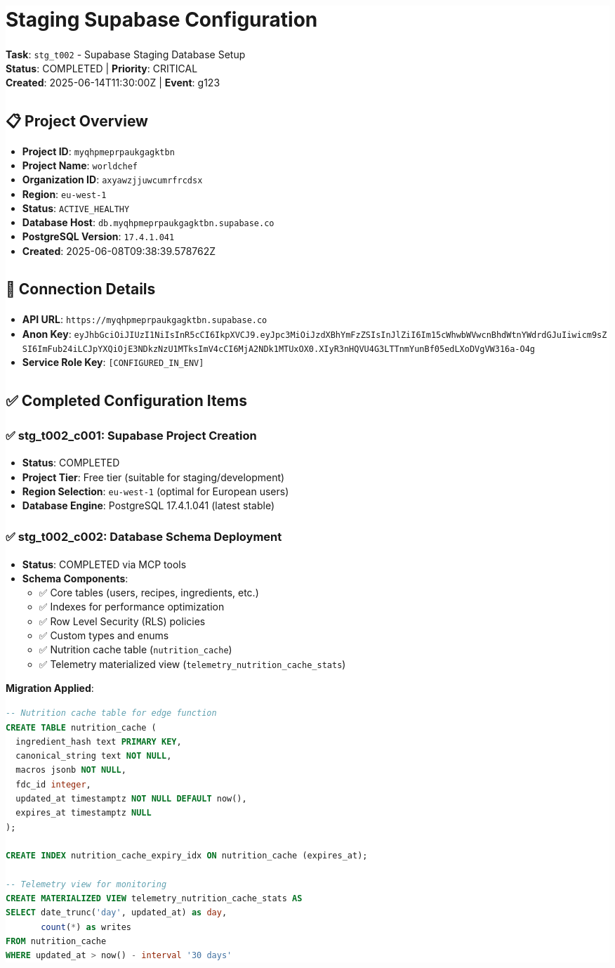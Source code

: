 # Staging Supabase Configuration
**Task**: `stg_t002` - Supabase Staging Database Setup  
**Status**: COMPLETED | **Priority**: CRITICAL  
**Created**: 2025-06-14T11:30:00Z | **Event**: g123

## 📋 Project Overview
- **Project ID**: `myqhpmeprpaukgagktbn`
- **Project Name**: `worldchef`
- **Organization ID**: `axyawzjjuwcumrfrcdsx`
- **Region**: `eu-west-1`
- **Status**: `ACTIVE_HEALTHY`
- **Database Host**: `db.myqhpmeprpaukgagktbn.supabase.co`
- **PostgreSQL Version**: `17.4.1.041`
- **Created**: 2025-06-08T09:38:39.578762Z

## 🔗 Connection Details
- **API URL**: `https://myqhpmeprpaukgagktbn.supabase.co`
- **Anon Key**: `eyJhbGciOiJIUzI1NiIsInR5cCI6IkpXVCJ9.eyJpc3MiOiJzdXBhYmFzZSIsInJlZiI6Im15cWhwbWVwcnBhdWtnYWdrdGJuIiwicm9sZSI6ImFub24iLCJpYXQiOjE3NDkzNzU1MTksImV4cCI6MjA2NDk1MTUxOX0.XIyR3nHQVU4G3LTTnmYunBf05edLXoDVgVW316a-O4g`
- **Service Role Key**: `[CONFIGURED_IN_ENV]`

## ✅ Completed Configuration Items

### ✅ stg_t002_c001: Supabase Project Creation
- **Status**: COMPLETED
- **Project Tier**: Free tier (suitable for staging/development)
- **Region Selection**: `eu-west-1` (optimal for European users)
- **Database Engine**: PostgreSQL 17.4.1.041 (latest stable)

### ✅ stg_t002_c002: Database Schema Deployment
- **Status**: COMPLETED via MCP tools
- **Schema Components**:
  - ✅ Core tables (users, recipes, ingredients, etc.)
  - ✅ Indexes for performance optimization
  - ✅ Row Level Security (RLS) policies
  - ✅ Custom types and enums
  - ✅ Nutrition cache table (`nutrition_cache`)
  - ✅ Telemetry materialized view (`telemetry_nutrition_cache_stats`)

**Migration Applied**:
```sql
-- Nutrition cache table for edge function
CREATE TABLE nutrition_cache (
  ingredient_hash text PRIMARY KEY,
  canonical_string text NOT NULL,
  macros jsonb NOT NULL,
  fdc_id integer,
  updated_at timestamptz NOT NULL DEFAULT now(),
  expires_at timestamptz NULL
);

CREATE INDEX nutrition_cache_expiry_idx ON nutrition_cache (expires_at);

-- Telemetry view for monitoring
CREATE MATERIALIZED VIEW telemetry_nutrition_cache_stats AS
SELECT date_trunc('day', updated_at) as day,
       count(*) as writes
FROM nutrition_cache
WHERE updated_at > now() - interval '30 days'
```